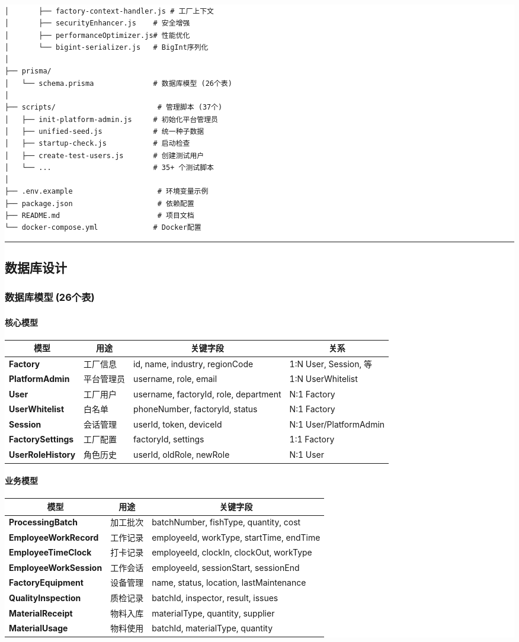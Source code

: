 ```
│       ├── factory-context-handler.js # 工厂上下文
│       ├── securityEnhancer.js    # 安全增强
│       ├── performanceOptimizer.js# 性能优化
│       └── bigint-serializer.js   # BigInt序列化
│
├── prisma/
│   └── schema.prisma              # 数据库模型 (26个表)
│
├── scripts/                        # 管理脚本 (37个)
│   ├── init-platform-admin.js     # 初始化平台管理员
│   ├── unified-seed.js            # 统一种子数据
│   ├── startup-check.js           # 启动检查
│   ├── create-test-users.js       # 创建测试用户
│   └── ...                        # 35+ 个测试脚本
│
├── .env.example                    # 环境变量示例
├── package.json                    # 依赖配置
├── README.md                       # 项目文档
└── docker-compose.yml             # Docker配置
```

---

## 数据库设计

### 数据库模型 (26个表)

#### 核心模型

| 模型 | 用途 | 关键字段 | 关系 |
|------|------|---------|------|
| **Factory** | 工厂信息 | id, name, industry, regionCode | 1:N User, Session, 等 |
| **PlatformAdmin** | 平台管理员 | username, role, email | 1:N UserWhitelist |
| **User** | 工厂用户 | username, factoryId, role, department | N:1 Factory |
| **UserWhitelist** | 白名单 | phoneNumber, factoryId, status | N:1 Factory |
| **Session** | 会话管理 | userId, token, deviceId | N:1 User/PlatformAdmin |
| **FactorySettings** | 工厂配置 | factoryId, settings | 1:1 Factory |
| **UserRoleHistory** | 角色历史 | userId, oldRole, newRole | N:1 User |

#### 业务模型

| 模型 | 用途 | 关键字段 |
|------|------|---------|
| **ProcessingBatch** | 加工批次 | batchNumber, fishType, quantity, cost |
| **EmployeeWorkRecord** | 工作记录 | employeeId, workType, startTime, endTime |
| **EmployeeTimeClock** | 打卡记录 | employeeId, clockIn, clockOut, workType |
| **EmployeeWorkSession** | 工作会话 | employeeId, sessionStart, sessionEnd |
| **FactoryEquipment** | 设备管理 | name, status, location, lastMaintenance |
| **QualityInspection** | 质检记录 | batchId, inspector, result, issues |
| **MaterialReceipt** | 物料入库 | materialType, quantity, supplier |
| **MaterialUsage** | 物料使用 | batchId, materialType, quantity |
